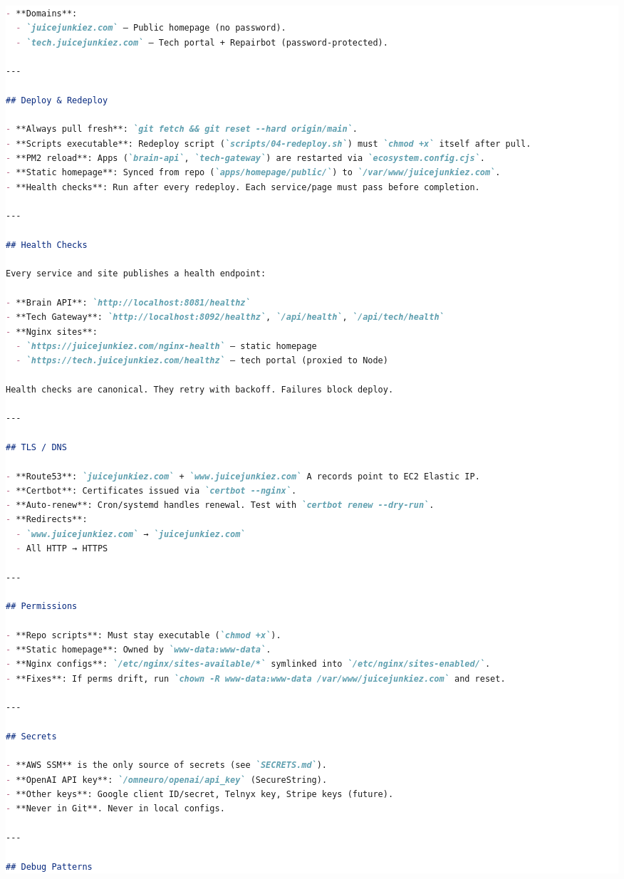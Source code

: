 ```md
- **Domains**:
  - `juicejunkiez.com` – Public homepage (no password).  
  - `tech.juicejunkiez.com` – Tech portal + Repairbot (password-protected).  

---

## Deploy & Redeploy

- **Always pull fresh**: `git fetch && git reset --hard origin/main`.  
- **Scripts executable**: Redeploy script (`scripts/04-redeploy.sh`) must `chmod +x` itself after pull.  
- **PM2 reload**: Apps (`brain-api`, `tech-gateway`) are restarted via `ecosystem.config.cjs`.  
- **Static homepage**: Synced from repo (`apps/homepage/public/`) to `/var/www/juicejunkiez.com`.  
- **Health checks**: Run after every redeploy. Each service/page must pass before completion.  

---

## Health Checks

Every service and site publishes a health endpoint:

- **Brain API**: `http://localhost:8081/healthz`  
- **Tech Gateway**: `http://localhost:8092/healthz`, `/api/health`, `/api/tech/health`  
- **Nginx sites**:
  - `https://juicejunkiez.com/nginx-health` – static homepage
  - `https://tech.juicejunkiez.com/healthz` – tech portal (proxied to Node)  

Health checks are canonical. They retry with backoff. Failures block deploy.  

---

## TLS / DNS

- **Route53**: `juicejunkiez.com` + `www.juicejunkiez.com` A records point to EC2 Elastic IP.  
- **Certbot**: Certificates issued via `certbot --nginx`.  
- **Auto-renew**: Cron/systemd handles renewal. Test with `certbot renew --dry-run`.  
- **Redirects**:
  - `www.juicejunkiez.com` → `juicejunkiez.com`  
  - All HTTP → HTTPS  

---

## Permissions

- **Repo scripts**: Must stay executable (`chmod +x`).  
- **Static homepage**: Owned by `www-data:www-data`.  
- **Nginx configs**: `/etc/nginx/sites-available/*` symlinked into `/etc/nginx/sites-enabled/`.  
- **Fixes**: If perms drift, run `chown -R www-data:www-data /var/www/juicejunkiez.com` and reset.  

---

## Secrets

- **AWS SSM** is the only source of secrets (see `SECRETS.md`).  
- **OpenAI API key**: `/omneuro/openai/api_key` (SecureString).  
- **Other keys**: Google client ID/secret, Telnyx key, Stripe keys (future).  
- **Never in Git**. Never in local configs.  

---

## Debug Patterns

```
